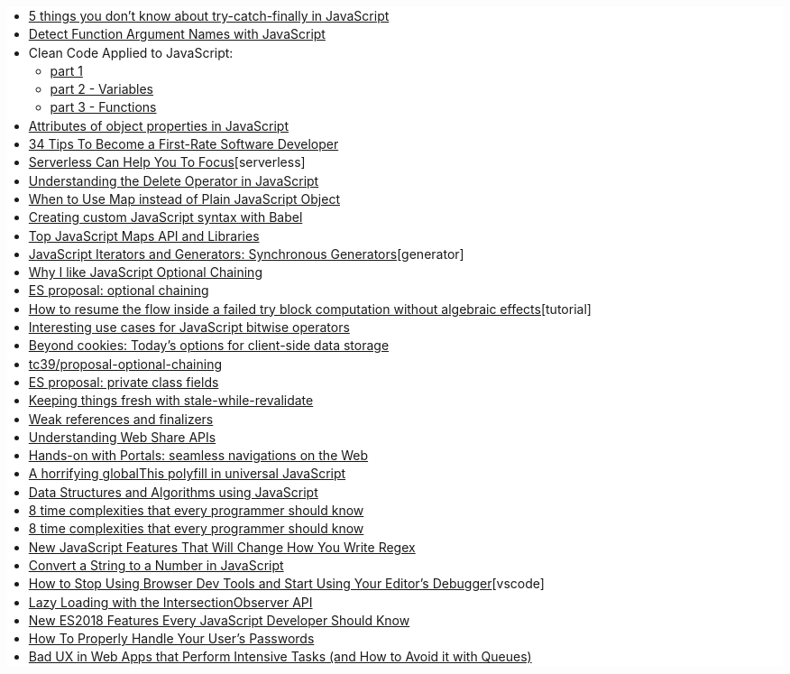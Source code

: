 - [5 things you don’t know about try-catch-finally in JavaScript](https://levelup.gitconnected.com/5-things-you-dont-know-about-try-catch-finally-in-javascript-5d661996d77c)
- [Detect Function Argument Names with JavaScript](https://davidwalsh.name/javascript-arguments)
- Clean Code Applied to JavaScript:
  - [part 1](https://dev.to/carlillo/clean-code-applied-to-javascript-part-i-before-your-start-16ic)
  - [part 2 - Variables](https://dev.to/carlillo/clean-code-applied-to-javascript-part-ii-variables-pc)
  - [part 3 - Functions](https://dev.to/carlillo/clean-code-applied-to-javascript-part-iii-functions-4235)
- [Attributes of object properties in JavaScript](https://2ality.com/2019/11/object-property-attributes.html)
- [34 Tips To Become a First-Rate Software Developer](https://coderrocketfuel.com/article/34-tips-to-become-a-first-rate-software-developer)
- [Serverless Can Help You To Focus](https://hackernoon.com/serverless-can-do-that-7nw32mk)[serverless]
- [Understanding the Delete Operator in JavaScript](https://blog.bitsrc.io/understanding-the-delete-operator-in-javascript-3791ba6f3a08)
- [When to Use Map instead of Plain JavaScript Object](https://dmitripavlutin.com/maps-vs-plain-objects-javascript/)
- [Creating custom JavaScript syntax with Babel](https://lihautan.com/creating-custom-javascript-syntax-with-babel/)
- [Top JavaScript Maps API and Libraries](https://flatlogic.com/blog/top-javascript-maps-api-and-libraries/)
- [JavaScript Iterators and Generators: Synchronous Generators](https://dev.to/jfet97/javascript-iterators-and-generators-synchronous-generators-3ai4)[generator]
- [Why I like JavaScript Optional Chaining](https://dmitripavlutin.com/javascript-optional-chaining/)
- [ES proposal: optional chaining](https://2ality.com/2019/07/optional-chaining.html)
- [How to resume the flow inside a failed try block computation without algebraic effects](https://dev.to/jfet97/how-to-resume-the-flow-inside-a-failed-try-block-computation-without-algebraic-effects-pbo)[tutorial]
- [Interesting use cases for JavaScript bitwise operators](https://blog.logrocket.com/interesting-use-cases-for-javascript-bitwise-operators/)
- [Beyond cookies: Today’s options for client-side data storage](https://blog.logrocket.com/beyond-cookies-todays-options-for-client-side-data-storage/)
- [tc39/proposal-optional-chaining](https://github.com/tc39/proposal-optional-chaining)
- [ES proposal: private class fields](https://2ality.com/2019/07/private-class-fields.html)
- [Keeping things fresh with stale-while-revalidate](https://web.dev/stale-while-revalidate/)
- [Weak references and finalizers](https://v8.dev/features/weak-references)
- [Understanding Web Share APIs](https://blog.bitsrc.io/understanding-web-share-apis-d987ea3648ad)
- [Hands-on with Portals: seamless navigations on the Web](https://web.dev/hands-on-portals)
- [A horrifying globalThis polyfill in universal JavaScript](https://mathiasbynens.be/notes/globalthis)
- [Data Structures and Algorithms using JavaScript](https://github.com/amejiarosario/dsa.js)
- [8 time complexities that every programmer should know](https://adrianmejia.com/blog/2018/04/05/most-popular-algorithms-time-complexity-every-programmer-should-know-free-online-tutorial-course/)
- [8 time complexities that every programmer should know](https://dev.to/amejiarosario/8-time-complexities-that-every-programmer-should-know-494m)
- [New JavaScript Features That Will Change How You Write Regex](https://www.smashingmagazine.com/2019/02/regexp-features-regular-expressions/)
- [Convert a String to a Number in JavaScript](http://thecodebarbarian.com/convert-a-string-to-a-number-in-javascript.html)
- [How to Stop Using Browser Dev Tools and Start Using Your Editor’s Debugger](https://www.javascriptjanuary.com/blog/how-to-stop-using-browser-devtools-and-start-using-your-editors-debugger)[vscode]
- [Lazy Loading with the IntersectionObserver API](https://dev.to/aligoren/lazy-loading-with-the-intersectionobserver-api-44pe)
- [New ES2018 Features Every JavaScript Developer Should Know](https://css-tricks.com/new-es2018-features-every-javascript-developer-should-know/)
- [How To Properly Handle Your User’s Passwords](https://tamalweb.com/how-to-properly-handle-your-users-passwords)
- [Bad UX in Web Apps that Perform Intensive Tasks (and How to Avoid it with Queues)](https://vuejsdevelopers.com/2019/01/07/ux-intensive-processing-web-apps-vue-laravel/?utm_source=echojs&utm_medium=post&utm_campaign=lmq)